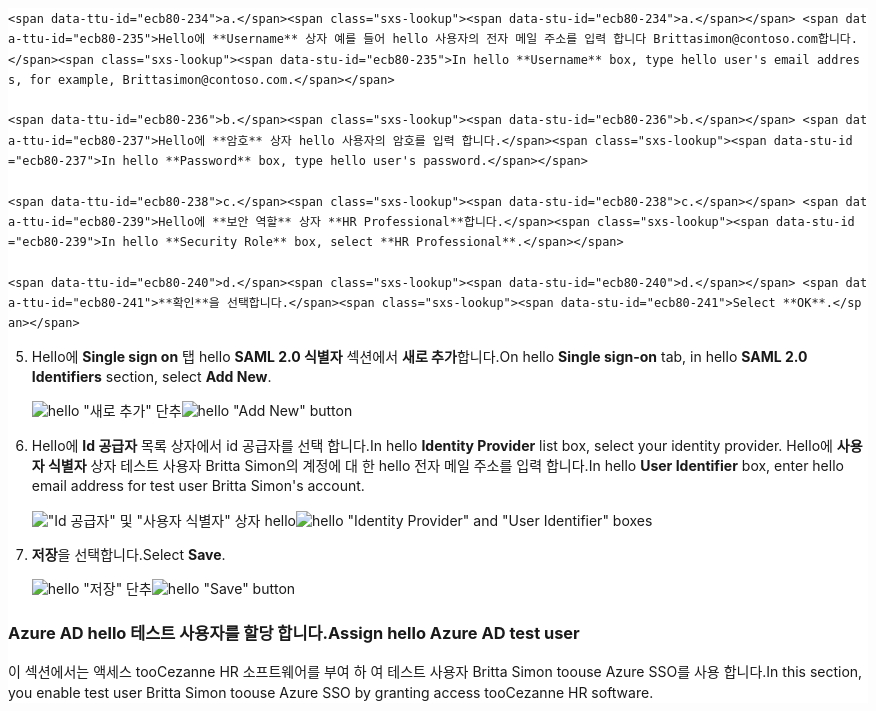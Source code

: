     <span data-ttu-id="ecb80-234">a.</span><span class="sxs-lookup"><span data-stu-id="ecb80-234">a.</span></span> <span data-ttu-id="ecb80-235">Hello에 **Username** 상자 예를 들어 hello 사용자의 전자 메일 주소를 입력 합니다 Brittasimon@contoso.com합니다.</span><span class="sxs-lookup"><span data-stu-id="ecb80-235">In hello **Username** box, type hello user's email address, for example, Brittasimon@contoso.com.</span></span>
    
    <span data-ttu-id="ecb80-236">b.</span><span class="sxs-lookup"><span data-stu-id="ecb80-236">b.</span></span> <span data-ttu-id="ecb80-237">Hello에 **암호** 상자 hello 사용자의 암호를 입력 합니다.</span><span class="sxs-lookup"><span data-stu-id="ecb80-237">In hello **Password** box, type hello user's password.</span></span>
    
    <span data-ttu-id="ecb80-238">c.</span><span class="sxs-lookup"><span data-stu-id="ecb80-238">c.</span></span> <span data-ttu-id="ecb80-239">Hello에 **보안 역할** 상자 **HR Professional**합니다.</span><span class="sxs-lookup"><span data-stu-id="ecb80-239">In hello **Security Role** box, select **HR Professional**.</span></span>
    
    <span data-ttu-id="ecb80-240">d.</span><span class="sxs-lookup"><span data-stu-id="ecb80-240">d.</span></span> <span data-ttu-id="ecb80-241">**확인**을 선택합니다.</span><span class="sxs-lookup"><span data-stu-id="ecb80-241">Select **OK**.</span></span>

5. <span data-ttu-id="ecb80-242">Hello에 **Single sign on** 탭 hello **SAML 2.0 식별자** 섹션에서 **새로 추가**합니다.</span><span class="sxs-lookup"><span data-stu-id="ecb80-242">On hello **Single sign-on** tab, in hello **SAML 2.0 Identifiers** section, select **Add New**.</span></span>

    <span data-ttu-id="ecb80-243">![hello "새로 추가" 단추](./media/active-directory-saas-cezannehrsoftware-tutorial/tutorial_cezannehrsoftware_008.png "사용자")</span><span class="sxs-lookup"><span data-stu-id="ecb80-243">![hello "Add New" button](./media/active-directory-saas-cezannehrsoftware-tutorial/tutorial_cezannehrsoftware_008.png "User")</span></span>

6. <span data-ttu-id="ecb80-244">Hello에 **Id 공급자** 목록 상자에서 id 공급자를 선택 합니다.</span><span class="sxs-lookup"><span data-stu-id="ecb80-244">In hello **Identity Provider** list box, select your identity provider.</span></span> <span data-ttu-id="ecb80-245">Hello에 **사용자 식별자** 상자 테스트 사용자 Britta Simon의 계정에 대 한 hello 전자 메일 주소를 입력 합니다.</span><span class="sxs-lookup"><span data-stu-id="ecb80-245">In hello **User Identifier** box, enter hello email address for test user Britta Simon's account.</span></span>

    <span data-ttu-id="ecb80-246">!["Id 공급자" 및 "사용자 식별자" 상자 hello](./media/active-directory-saas-cezannehrsoftware-tutorial/tutorial_cezannehrsoftware_009.png "사용자")</span><span class="sxs-lookup"><span data-stu-id="ecb80-246">![hello "Identity Provider" and "User Identifier" boxes](./media/active-directory-saas-cezannehrsoftware-tutorial/tutorial_cezannehrsoftware_009.png "User")</span></span>
    
7. <span data-ttu-id="ecb80-247">**저장**을 선택합니다.</span><span class="sxs-lookup"><span data-stu-id="ecb80-247">Select **Save**.</span></span>

    <span data-ttu-id="ecb80-248">![hello "저장" 단추](./media/active-directory-saas-cezannehrsoftware-tutorial/tutorial_cezannehrsoftware_010.png "사용자")</span><span class="sxs-lookup"><span data-stu-id="ecb80-248">![hello "Save" button](./media/active-directory-saas-cezannehrsoftware-tutorial/tutorial_cezannehrsoftware_010.png "User")</span></span>

### <a name="assign-hello-azure-ad-test-user"></a><span data-ttu-id="ecb80-249">Azure AD hello 테스트 사용자를 할당 합니다.</span><span class="sxs-lookup"><span data-stu-id="ecb80-249">Assign hello Azure AD test user</span></span>

<span data-ttu-id="ecb80-250">이 섹션에서는 액세스 tooCezanne HR 소프트웨어를 부여 하 여 테스트 사용자 Britta Simon toouse Azure SSO를 사용 합니다.</span><span class="sxs-lookup"><span data-stu-id="ecb80-250">In this section, you enable test user Britta Simon toouse Azure SSO by granting access tooCezanne HR software.</span></span>
